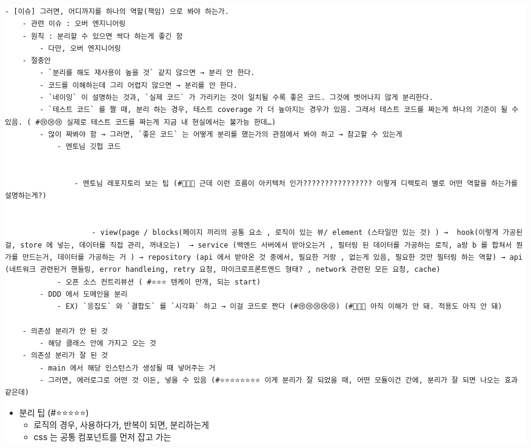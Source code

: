     - [이슈] 그러면, 어디까지를 하나의 역할(책임) 으로 봐야 하는가.
        - 관련 이슈 : 오버 엔지니어링
        - 원칙 : 분리할 수 있으면 싹다 하는게 좋긴 함
            - 다만, 오버 엔지니어링
        - 절충안
            - `분리를 해도 재사용이 높을 것` 같지 않으면 → 분리 안 한다.
            - 코드를 이해하는데 그리 어렵지 않으면 → 분리를 안 한다.
            - `네이밍` 이 설명하는 것과, `실제 코드` 가 가리키는 것이 일치될 수록 좋은 코드. 그것에 벗어나지 않게 분리한다.
            - `테스트 코드` 를 짤 때, 분리 하는 경우, 테스트 coverage 가 더 높아지는 경우가 있음. 그래서 테스트 코드를 짜는게 하나의 기준이 될 수 있음. ( #😢😢😢 실제로 테스트 코드를 짜는게 지금 내 현실에서는 불가능 한데…)
            - 많이 짜봐야 함 → 그러면, `좋은 코드` 는 어떻게 분리를 했는가의 관점에서 봐야 하고 → 참고할 수 있는게
                - 멘토님 깃헙 코드
                    
                    
                    - 멘토님 레포지토리 보는 팁 (#📛📛📛 근데 이런 흐름이 아키텍처 인가???????????????? 이렇게 디렉토리 별로 어떤 역할을 하는가를 설명하는게?)
                        
                        
                        - view(page / blocks(페이지 끼리의 공통 요소 , 로직이 있는 뷰/ element (스타일만 있는 것) ) →  hook(이렇게 가공된 걸, store 에 넣는, 데이터를 직접 관리, 꺼내오는)  → service (백엔드 서버에서 받아오는거 , 필터링 된 데이터를 가공하는 로직, a랑 b 를 합쳐서 뭔가를 만드는거, 데이터를 가공하는 거 ) → repository (api 에서 받아온 것 중에서, 필요한 거랑 , 없는게 있음, 필요한 것만 필터링 하는 역할) → api (네트워크 관련된거 핸들링, error handleing, retry 요청, 마이크로프론트엔드 형태? , network 관련된 모든 요청, cache)
                - 오픈 소스 컨트리뷰션 ( #⭐⭐⭐ 텐케이 만개, 되는 start)
            - DDD 에서 도메인을 분리
                - EX) `응집도` 와 `결합도` 를 `시각화` 하고 → 이걸 코드로 짠다 (#😢😢😢😢😢) (#📛📛📛 아직 이해가 안 돼. 적용도 아직 안 돼)
            
        - 의존성 분리가 안 된 것
            - 해당 클래스 안에 가지고 오는 것
        - 의존성 분리가 잘 된 것
            - main 에서 해당 인스턴스가 생성될 때 넣어주는 거
            - 그러면, 에러로그로 어떤 것 이든, 넣을 수 있음 (#⭐⭐⭐⭐⭐⭐⭐⭐ 이게 분리가 잘 되었을 때, 어떤 모듈이건 간에, 분리가 잘 되면 나오는 효과 같은데)
        

- 분리 팁 (#⭐⭐⭐⭐⭐)
    - 로직의 경우, 사용하다가, 반복이 되면, 분리하는게
    - css 는 공통 컴포넌트를 먼저 잡고 가는





